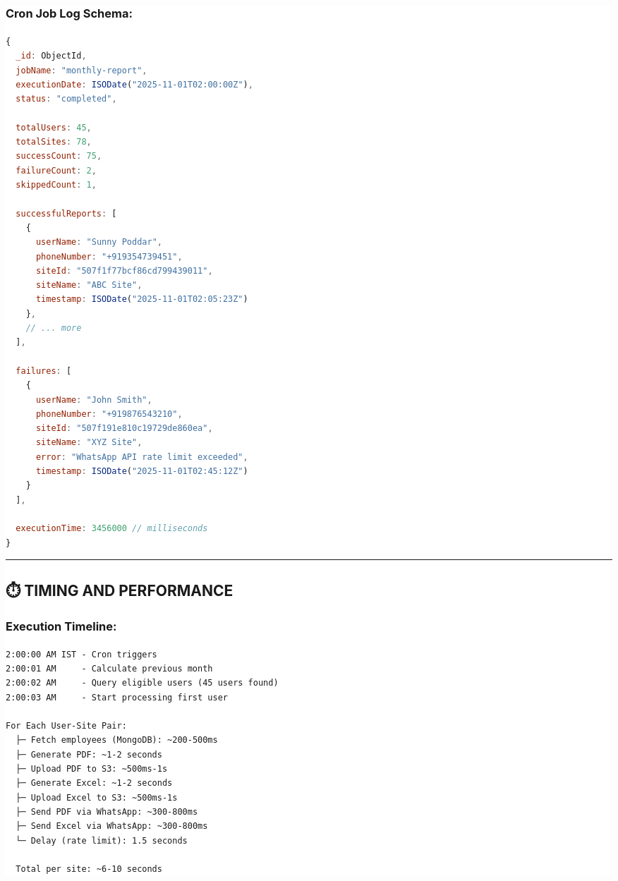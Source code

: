 ### **Cron Job Log Schema:**

```javascript
{
  _id: ObjectId,
  jobName: "monthly-report",
  executionDate: ISODate("2025-11-01T02:00:00Z"),
  status: "completed",
  
  totalUsers: 45,
  totalSites: 78,
  successCount: 75,
  failureCount: 2,
  skippedCount: 1,
  
  successfulReports: [
    {
      userName: "Sunny Poddar",
      phoneNumber: "+919354739451",
      siteId: "507f1f77bcf86cd799439011",
      siteName: "ABC Site",
      timestamp: ISODate("2025-11-01T02:05:23Z")
    },
    // ... more
  ],
  
  failures: [
    {
      userName: "John Smith",
      phoneNumber: "+919876543210",
      siteId: "507f191e810c19729de860ea",
      siteName: "XYZ Site",
      error: "WhatsApp API rate limit exceeded",
      timestamp: ISODate("2025-11-01T02:45:12Z")
    }
  ],
  
  executionTime: 3456000 // milliseconds
}
```

---

## ⏱️ TIMING AND PERFORMANCE

### **Execution Timeline:**

```
2:00:00 AM IST - Cron triggers
2:00:01 AM     - Calculate previous month
2:00:02 AM     - Query eligible users (45 users found)
2:00:03 AM     - Start processing first user

For Each User-Site Pair:
  ├─ Fetch employees (MongoDB): ~200-500ms
  ├─ Generate PDF: ~1-2 seconds
  ├─ Upload PDF to S3: ~500ms-1s
  ├─ Generate Excel: ~1-2 seconds
  ├─ Upload Excel to S3: ~500ms-1s
  ├─ Send PDF via WhatsApp: ~300-800ms
  ├─ Send Excel via WhatsApp: ~300-800ms
  └─ Delay (rate limit): 1.5 seconds
  
  Total per site: ~6-10 seconds
```